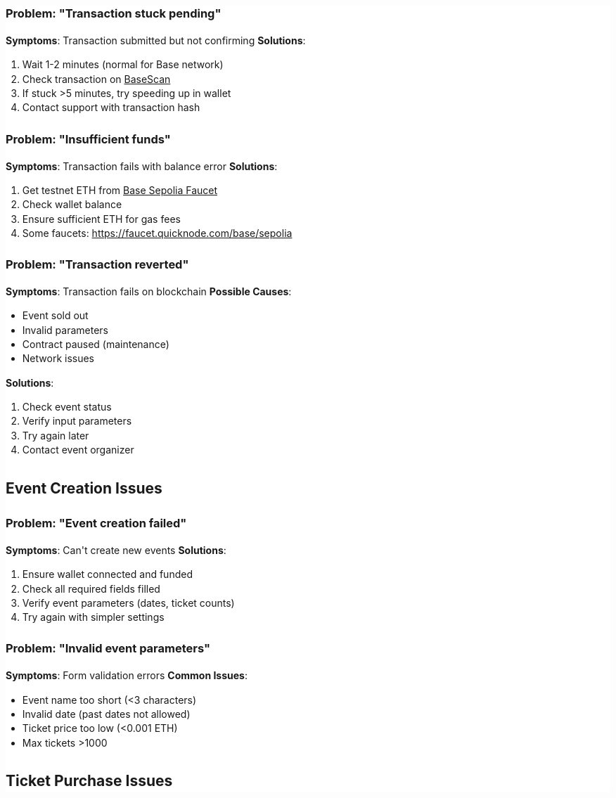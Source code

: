 ### Problem: "Transaction stuck pending"
**Symptoms**: Transaction submitted but not confirming
**Solutions**:
1. Wait 1-2 minutes (normal for Base network)
2. Check transaction on [BaseScan](https://sepolia.basescan.org)
3. If stuck >5 minutes, try speeding up in wallet
4. Contact support with transaction hash

### Problem: "Insufficient funds"
**Symptoms**: Transaction fails with balance error
**Solutions**:
1. Get testnet ETH from [Base Sepolia Faucet](https://sepoliafaucet.com)
2. Check wallet balance
3. Ensure sufficient ETH for gas fees
4. Some faucets: https://faucet.quicknode.com/base/sepolia

### Problem: "Transaction reverted"
**Symptoms**: Transaction fails on blockchain
**Possible Causes**:
- Event sold out
- Invalid parameters
- Contract paused (maintenance)
- Network issues

**Solutions**:
1. Check event status
2. Verify input parameters
3. Try again later
4. Contact event organizer

## Event Creation Issues

### Problem: "Event creation failed"
**Symptoms**: Can't create new events
**Solutions**:
1. Ensure wallet connected and funded
2. Check all required fields filled
3. Verify event parameters (dates, ticket counts)
4. Try again with simpler settings

### Problem: "Invalid event parameters"
**Symptoms**: Form validation errors
**Common Issues**:
- Event name too short (<3 characters)
- Invalid date (past dates not allowed)
- Ticket price too low (<0.001 ETH)
- Max tickets >1000

## Ticket Purchase Issues
